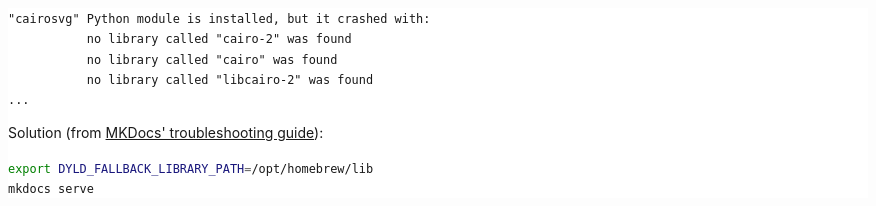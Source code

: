 ```
"cairosvg" Python module is installed, but it crashed with:
           no library called "cairo-2" was found
           no library called "cairo" was found
           no library called "libcairo-2" was found
...
```

Solution (from [MKDocs' troubleshooting guide](https://t.ly/MfX6u)):

```bash
export DYLD_FALLBACK_LIBRARY_PATH=/opt/homebrew/lib
mkdocs serve
```


